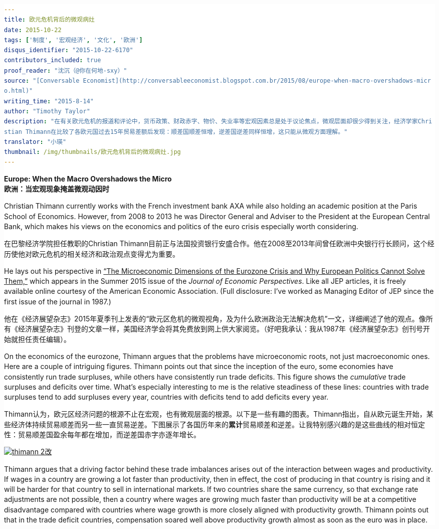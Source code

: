 ```yaml
---
title: 欧元危机背后的微观病灶
date: 2015-10-22
tags: ['制度', '宏观经济', '文化', '欧洲']
disqus_identifier: "2015-10-22-6170"
contributors_included: true
proof_reader: "沈沉（@你在何地-sxy）"
source: "[Conversable Economist](http://conversableeconomist.blogspot.com.br/2015/08/europe-when-macro-overshadows-micro.html)"
writing_time: "2015-8-14"
author: "Timothy Taylor"
description: "在有关欧元危机的报道和评论中，货币政策、财政赤字、物价、失业率等宏观因素总是处于议论焦点，微观层面却很少得到关注，经济学家Christian Thimann在比较了各欧元国过去15年贸易差额后发现：顺差国顺差恒增，逆差国逆差同样恒增，这只能从微观方面理解。"
translator: "小瑛"
thumbnail: /img/thumbnails/欧元危机背后的微观病灶.jpg
---
```


**Europe: When the Macro Overshadows the Micro**  
**欧洲：当宏观现象掩盖微观动因时**

Christian Thimann currently works with the French investment bank AXA while also holding an academic position at the Paris School of Economics. However, from 2008 to 2013 he was Director General and Adviser to the President at the European Central Bank, which makes his views on the economics and politics of the euro crisis especially worth considering.

在巴黎经济学院担任教职的Christian Thimann目前正与法国投资银行安盛合作。他在2008至2013年间曾任欧洲中央银行行长顾问，这个经历使他对欧元危机的相关经济和政治观点变得尤为重要。

He lays out his perspective in [“The Microeconomic Dimensions of the Eurozone Crisis and Why European Politics Cannot Solve Them,”](http://pubs.aeaweb.org/doi/pdfplus/10.1257/jep.29.3.141) which appears in the Summer 2015 issue of the *Journal of Economic Perspectives*. Like all JEP articles, it is freely available online courtesy of the American Economic Association. (Full disclosure: I’ve worked as Managing Editor of JEP since the first issue of the journal in 1987.)

他在《经济展望杂志》2015年夏季刊上发表的“欧元区危机的微观视角，及为什么欧洲政治无法解决危机”一文，详细阐述了他的观点。像所有《经济展望杂志》刊登的文章一样，美国经济学会将其免费放到网上供大家阅览。（好吧我承认：我从1987年《经济展望杂志》创刊号开始就担任责任编辑）。

On the economics of the eurozone, Thimann argues that the problems have microeconomic roots, not just macroeconomic ones. Here are a couple of intriguing figures. Thimann points out that since the inception of the euro, some economies have consistently run trade surpluses, while others have consistently run trade deficits. This figure shows the *cumulative* trade surpluses and deficits over time. What’s especially interesting to me is the relative steadiness of these lines: countries with trade surpluses tend to add surpluses every year, countries with deficits tend to add deficits every year.

Thimann认为，欧元区经济问题的根源不止在宏观，也有微观层面的根源。以下是一些有趣的图表。Thimann指出，自从欧元诞生开始，某些经济体持续贸易顺差而另一些一直贸易逆差。下图展示了各国历年来的**累计**贸易顺差和逆差。让我特别感兴趣的是这些曲线的相对恒定性：贸易顺差国盈余每年都在增加，而逆差国赤字亦逐年增长。

[![thimann 2改](https://headsalon.org/wordpress/wp-content/uploads/2015/10/thimann-2改.jpg)](https://headsalon.org/wordpress/wp-content/uploads/2015/10/thimann-2改.jpg)



Thimann argues that a driving factor behind these trade imbalances arises out of the interaction between wages and productivity. If wages in a country are growing a lot faster than productivity, then in effect, the cost of producing in that country is rising and it will be harder for that country to sell in international markets. If two countries share the same currency, so that exchange rate adjustments are not possible, then a country where wages are growing much faster than productivity will be at a competitive disadvantage compared with countries where wage growth is more closely aligned with productivity growth. Thimann points out that in the trade deficit countries, compensation soared well above productivity growth almost as soon as the euro was in place.
